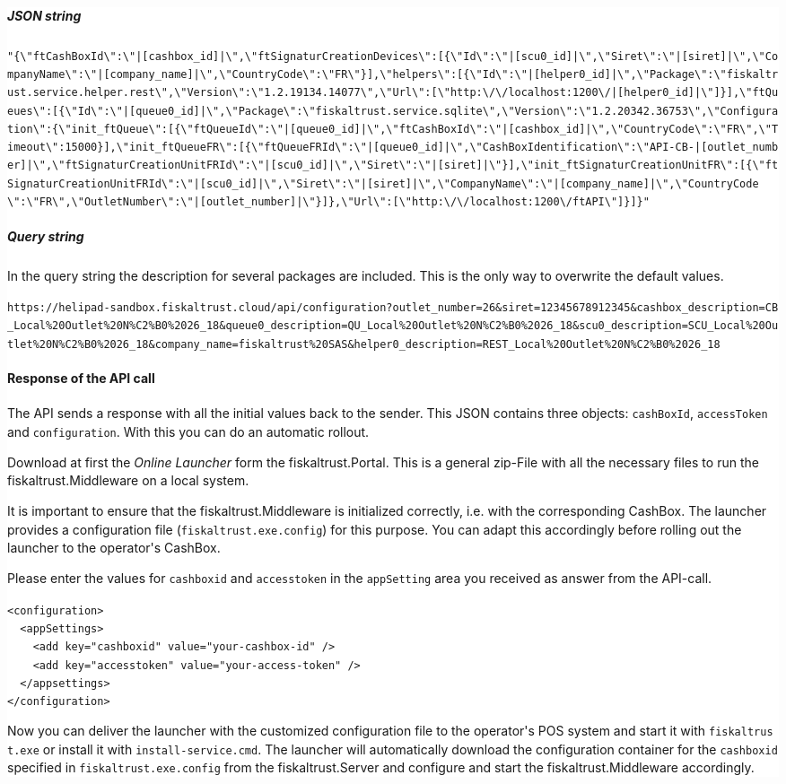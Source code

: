 ##### JSON string

```
"{\"ftCashBoxId\":\"|[cashbox_id]|\",\"ftSignaturCreationDevices\":[{\"Id\":\"|[scu0_id]|\",\"Siret\":\"|[siret]|\",\"CompanyName\":\"|[company_name]|\",\"CountryCode\":\"FR\"}],\"helpers\":[{\"Id\":\"|[helper0_id]|\",\"Package\":\"fiskaltrust.service.helper.rest\",\"Version\":\"1.2.19134.14077\",\"Url\":[\"http:\/\/localhost:1200\/|[helper0_id]|\"]}],\"ftQueues\":[{\"Id\":\"|[queue0_id]|\",\"Package\":\"fiskaltrust.service.sqlite\",\"Version\":\"1.2.20342.36753\",\"Configuration\":{\"init_ftQueue\":[{\"ftQueueId\":\"|[queue0_id]|\",\"ftCashBoxId\":\"|[cashbox_id]|\",\"CountryCode\":\"FR\",\"Timeout\":15000}],\"init_ftQueueFR\":[{\"ftQueueFRId\":\"|[queue0_id]|\",\"CashBoxIdentification\":\"API-CB-|[outlet_number]|\",\"ftSignaturCreationUnitFRId\":\"|[scu0_id]|\",\"Siret\":\"|[siret]|\"}],\"init_ftSignaturCreationUnitFR\":[{\"ftSignaturCreationUnitFRId\":\"|[scu0_id]|\",\"Siret\":\"|[siret]|\",\"CompanyName\":\"|[company_name]|\",\"CountryCode\":\"FR\",\"OutletNumber\":\"|[outlet_number]|\"}]},\"Url\":[\"http:\/\/localhost:1200\/ftAPI\"]}]}"
```

##### Query string

In the query string the description for several packages are included. This is the only way to overwrite the default values.

```
https://helipad-sandbox.fiskaltrust.cloud/api/configuration?outlet_number=26&siret=12345678912345&cashbox_description=CB_Local%20Outlet%20N%C2%B0%2026_18&queue0_description=QU_Local%20Outlet%20N%C2%B0%2026_18&scu0_description=SCU_Local%20Outlet%20N%C2%B0%2026_18&company_name=fiskaltrust%20SAS&helper0_description=REST_Local%20Outlet%20N%C2%B0%2026_18
```

#### Response of the API call

The API sends a response with all the initial values back to the sender. This JSON contains three objects: `cashBoxId`, `accessToken` and `configuration`. With this you can do an automatic rollout.

Download at first the _Online Launcher_ form the fiskaltrust.Portal. This is a general zip-File with all the necessary files to run the fiskaltrust.Middleware on a local system.

It is important to ensure that the fiskaltrust.Middleware is initialized correctly, i.e. with the corresponding CashBox. The launcher provides a configuration file (`fiskaltrust.exe.config`) for this purpose. You can adapt this accordingly before rolling out the launcher to the operator's CashBox.

Please enter the values for `cashboxid` and `accesstoken` in the `appSetting` area you received as answer from the API-call.

```
<configuration>
  <appSettings>
    <add key="cashboxid" value="your-cashbox-id" />
    <add key="accesstoken" value="your-access-token" />
  </appsettings>
</configuration>
```

Now you can deliver the launcher with the customized configuration file to the operator's POS system and start it with `fiskaltrust.exe` or install it with `install-service.cmd`. The launcher will automatically download the configuration container for the `cashboxid` specified in `fiskaltrust.exe.config` from the fiskaltrust.Server and configure and start the fiskaltrust.Middleware accordingly.
